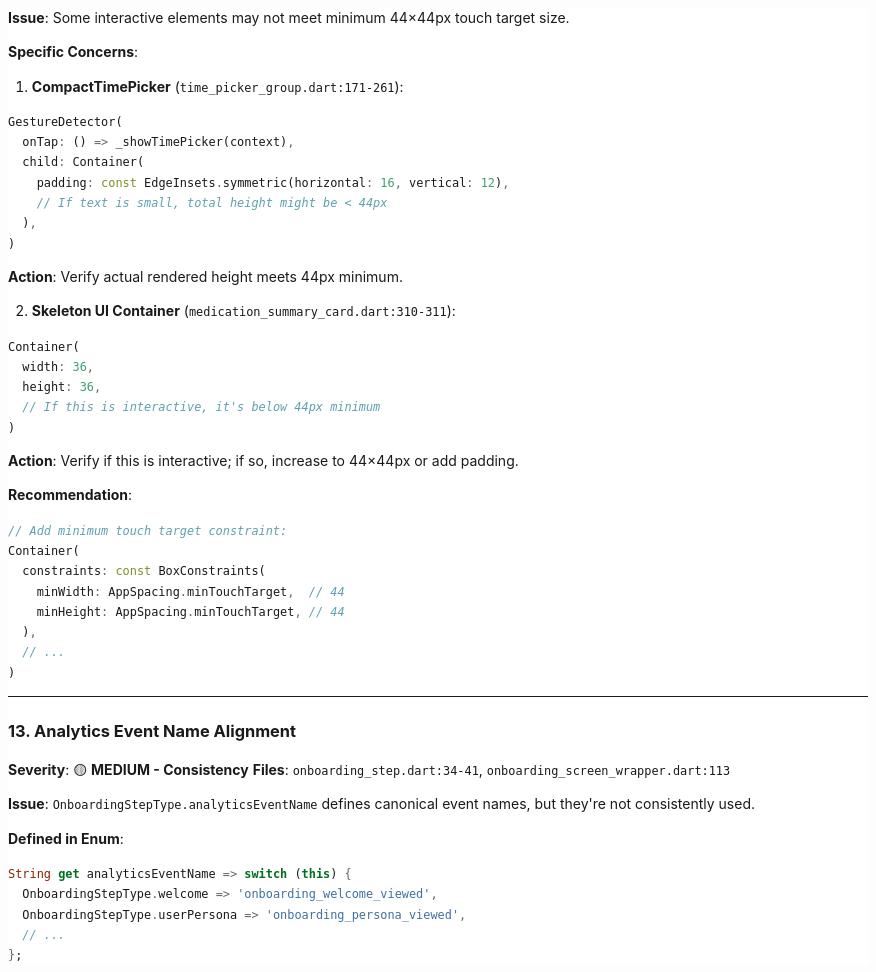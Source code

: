 **Issue**:
Some interactive elements may not meet minimum 44×44px touch target size.

**Specific Concerns**:

1. **CompactTimePicker** (`time_picker_group.dart:171-261`):
```dart
GestureDetector(
  onTap: () => _showTimePicker(context),
  child: Container(
    padding: const EdgeInsets.symmetric(horizontal: 16, vertical: 12),
    // If text is small, total height might be < 44px
  ),
)
```
**Action**: Verify actual rendered height meets 44px minimum.

2. **Skeleton UI Container** (`medication_summary_card.dart:310-311`):
```dart
Container(
  width: 36,
  height: 36,
  // If this is interactive, it's below 44px minimum
)
```
**Action**: Verify if this is interactive; if so, increase to 44×44px or add padding.

**Recommendation**:
```dart
// Add minimum touch target constraint:
Container(
  constraints: const BoxConstraints(
    minWidth: AppSpacing.minTouchTarget,  // 44
    minHeight: AppSpacing.minTouchTarget, // 44
  ),
  // ...
)
```

---

### 13. Analytics Event Name Alignment
**Severity**: 🟡 **MEDIUM - Consistency**
**Files**: `onboarding_step.dart:34-41`, `onboarding_screen_wrapper.dart:113`

**Issue**:
`OnboardingStepType.analyticsEventName` defines canonical event names, but they're not consistently used.

**Defined in Enum**:
```dart
String get analyticsEventName => switch (this) {
  OnboardingStepType.welcome => 'onboarding_welcome_viewed',
  OnboardingStepType.userPersona => 'onboarding_persona_viewed',
  // ...
};
```
